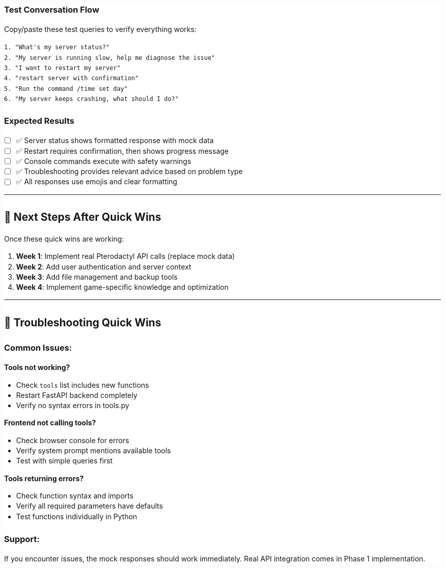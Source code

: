 ### Test Conversation Flow
Copy/paste these test queries to verify everything works:

```
1. "What's my server status?"
2. "My server is running slow, help me diagnose the issue"  
3. "I want to restart my server"
4. "restart server with confirmation"
5. "Run the command /time set day"
6. "My server keeps crashing, what should I do?"
```

### Expected Results
- [ ] ✅ Server status shows formatted response with mock data
- [ ] ✅ Restart requires confirmation, then shows progress message
- [ ] ✅ Console commands execute with safety warnings
- [ ] ✅ Troubleshooting provides relevant advice based on problem type
- [ ] ✅ All responses use emojis and clear formatting

---

## 🎯 Next Steps After Quick Wins

Once these quick wins are working:

1. **Week 1**: Implement real Pterodactyl API calls (replace mock data)
2. **Week 2**: Add user authentication and server context
3. **Week 3**: Add file management and backup tools
4. **Week 4**: Implement game-specific knowledge and optimization

---

## 🚨 Troubleshooting Quick Wins

### Common Issues:

**Tools not working?**
- Check `tools` list includes new functions
- Restart FastAPI backend completely
- Verify no syntax errors in tools.py

**Frontend not calling tools?**
- Check browser console for errors
- Verify system prompt mentions available tools
- Test with simple queries first

**Tools returning errors?**
- Check function syntax and imports
- Verify all required parameters have defaults
- Test functions individually in Python

### Support:
If you encounter issues, the mock responses should work immediately. Real API integration comes in Phase 1 implementation.